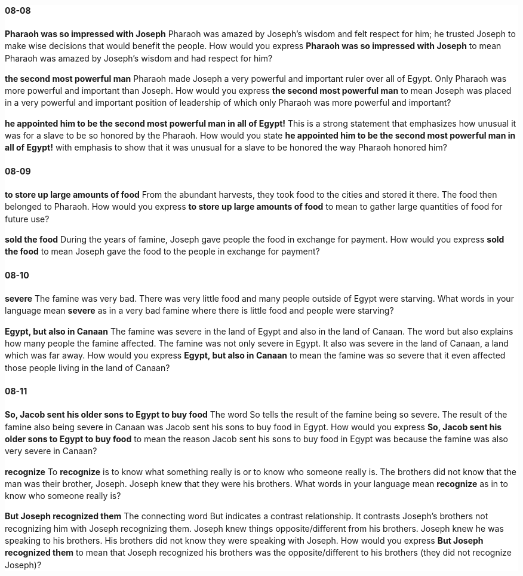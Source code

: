 #### 08-08

**Pharaoh was so impressed with Joseph** Pharaoh was amazed by Joseph’s wisdom and felt respect for him; he trusted Joseph to make wise decisions that would benefit the people. How would you express **Pharaoh was so impressed with Joseph** to mean Pharaoh was amazed by Joseph’s wisdom and had respect for him?

**the second most powerful man** Pharaoh made Joseph a very powerful and important ruler over all of Egypt. Only Pharaoh was more powerful and important than Joseph. How would you express **the second most powerful man** to mean Joseph was placed in a very powerful and important position of leadership of which only Pharaoh was more powerful and important?

**he appointed him to be the second most powerful man in all of Egypt!** This is a strong statement that emphasizes how unusual it was for a slave to be so honored by the Pharaoh. How would you state **he appointed him to be the second most powerful man in all of Egypt!** with emphasis to show that it was unusual for a slave to be honored the way Pharaoh honored him?

#### 08-09

**to store up large amounts of food** From the abundant harvests, they took food to the cities and stored it there. The food then belonged to Pharaoh. How would you express **to store up large amounts of food** to mean to gather large quantities of food for future use?

**sold the food** During the years of famine, Joseph gave people the food in exchange for payment. How would you express **sold the food** to mean Joseph gave the food to the people in exchange for payment?

#### 08-10

**severe** The famine was very bad. There was very little food and many people outside of Egypt were starving. What words in your language mean **severe** as in a very bad famine where there is little food and people were starving?

**Egypt, but also in Canaan** The famine was severe in the land of Egypt and also in the land of Canaan. The word but also explains how many people the famine affected. The famine was not only severe in Egypt. It also was severe in the land of Canaan, a land which was far away. How would you express **Egypt, but also in Canaan** to mean the famine was so severe that it even affected those people living in the land of Canaan?

#### 08-11

**So, Jacob sent his older sons to Egypt to buy food** The word So tells the result of the famine being so severe. The result of the famine also being severe in Canaan was Jacob sent his sons to buy food in Egypt. How would you express **So, Jacob sent his older sons to Egypt to buy food** to mean the reason Jacob sent his sons to buy food in Egypt was because the famine was also very severe in Canaan?

**recognize** To **recognize** is to know what something really is or to know who someone really is. The brothers did not know that the man was their brother, Joseph. Joseph knew that they were his brothers. What words in your language mean **recognize** as in to know who someone really is?

**But Joseph recognized them** The connecting word But indicates a contrast relationship. It contrasts Joseph’s brothers not recognizing him with Joseph recognizing them. Joseph knew things opposite/different from his brothers. Joseph knew he was speaking to his brothers. His brothers did not know they were speaking with Joseph. How would you express **But Joseph recognized them** to mean that Joseph recognized his brothers was the opposite/different to his brothers (they did not recognize Joseph)?
